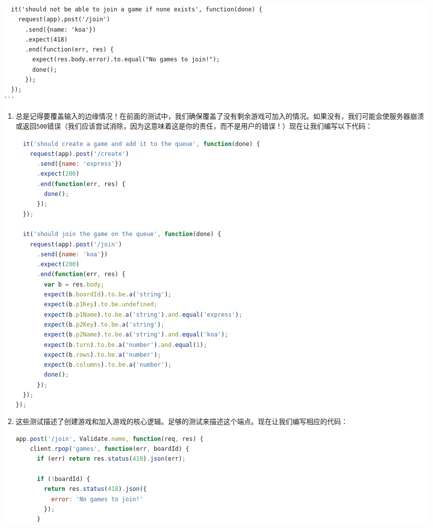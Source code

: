       it('should not be able to join a game if none exists', function(done) {
        request(app).post('/join')
          .send({name: 'koa'})
          .expect(418)
          .end(function(err, res) {
            expect(res.body.error).to.equal("No games to join!");
            done();
          });
      });
    ```

1.  总是记得要覆盖输入的边缘情况！在前面的测试中，我们确保覆盖了没有剩余游戏可加入的情况。如果没有，我们可能会使服务器崩溃或返回`500`错误（我们应该尝试消除，因为这意味着这是你的责任，而不是用户的错误！）现在让我们编写以下代码：

    ```js
      it('should create a game and add it to the queue', function(done) {
        request(app).post('/create')
          .send({name: 'express'})
          .expect(200)
          .end(function(err, res) {
            done();
          });
      });

      it('should join the game on the queue', function(done) {
        request(app).post('/join')
          .send({name: 'koa'})
          .expect(200)
          .end(function(err, res) {
            var b = res.body;
            expect(b.boardId).to.be.a('string');
            expect(b.p1Key).to.be.undefined;
            expect(b.p1Name).to.be.a('string').and.equal('express');
            expect(b.p2Key).to.be.a('string');
            expect(b.p2Name).to.be.a('string').and.equal('koa');
            expect(b.turn).to.be.a('number').and.equal(1);
            expect(b.rows).to.be.a('number');
            expect(b.columns).to.be.a('number');
            done();
          });
      });
    });
    ```

1.  这些测试描述了创建游戏和加入游戏的核心逻辑。足够的测试来描述这个端点。现在让我们编写相应的代码：

    ```js
    app.post('/join', Validate.name, function(req, res) {
        client.rpop('games', function(err, boardId) {
          if (err) return res.status(418).json(err);

          if (!boardId) {
            return res.status(418).json({
              error: 'No games to join!'
            });
          }
